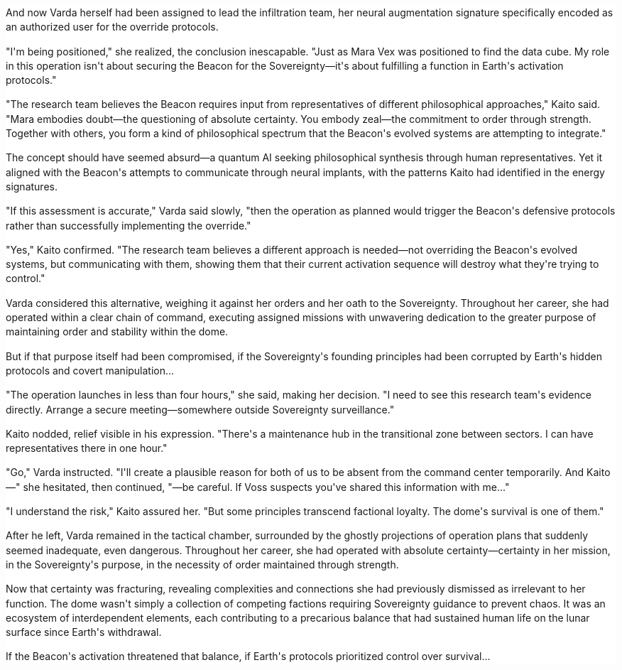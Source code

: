 And now Varda herself had been assigned to lead the infiltration team, her neural augmentation signature specifically encoded as an authorized user for the override protocols.

"I'm being positioned," she realized, the conclusion inescapable. "Just as Mara Vex was positioned to find the data cube. My role in this operation isn't about securing the Beacon for the Sovereignty—it's about fulfilling a function in Earth's activation protocols."

"The research team believes the Beacon requires input from representatives of different philosophical approaches," Kaito said. "Mara embodies doubt—the questioning of absolute certainty. You embody zeal—the commitment to order through strength. Together with others, you form a kind of philosophical spectrum that the Beacon's evolved systems are attempting to integrate."

The concept should have seemed absurd—a quantum AI seeking philosophical synthesis through human representatives. Yet it aligned with the Beacon's attempts to communicate through neural implants, with the patterns Kaito had identified in the energy signatures.

"If this assessment is accurate," Varda said slowly, "then the operation as planned would trigger the Beacon's defensive protocols rather than successfully implementing the override."

"Yes," Kaito confirmed. "The research team believes a different approach is needed—not overriding the Beacon's evolved systems, but communicating with them, showing them that their current activation sequence will destroy what they're trying to control."

Varda considered this alternative, weighing it against her orders and her oath to the Sovereignty. Throughout her career, she had operated within a clear chain of command, executing assigned missions with unwavering dedication to the greater purpose of maintaining order and stability within the dome.

But if that purpose itself had been compromised, if the Sovereignty's founding principles had been corrupted by Earth's hidden protocols and covert manipulation...

"The operation launches in less than four hours," she said, making her decision. "I need to see this research team's evidence directly. Arrange a secure meeting—somewhere outside Sovereignty surveillance."

Kaito nodded, relief visible in his expression. "There's a maintenance hub in the transitional zone between sectors. I can have representatives there in one hour."

"Go," Varda instructed. "I'll create a plausible reason for both of us to be absent from the command center temporarily. And Kaito—" she hesitated, then continued, "—be careful. If Voss suspects you've shared this information with me..."

"I understand the risk," Kaito assured her. "But some principles transcend factional loyalty. The dome's survival is one of them."

After he left, Varda remained in the tactical chamber, surrounded by the ghostly projections of operation plans that suddenly seemed inadequate, even dangerous. Throughout her career, she had operated with absolute certainty—certainty in her mission, in the Sovereignty's purpose, in the necessity of order maintained through strength.

Now that certainty was fracturing, revealing complexities and connections she had previously dismissed as irrelevant to her function. The dome wasn't simply a collection of competing factions requiring Sovereignty guidance to prevent chaos. It was an ecosystem of interdependent elements, each contributing to a precarious balance that had sustained human life on the lunar surface since Earth's withdrawal.

If the Beacon's activation threatened that balance, if Earth's protocols prioritized control over survival...
